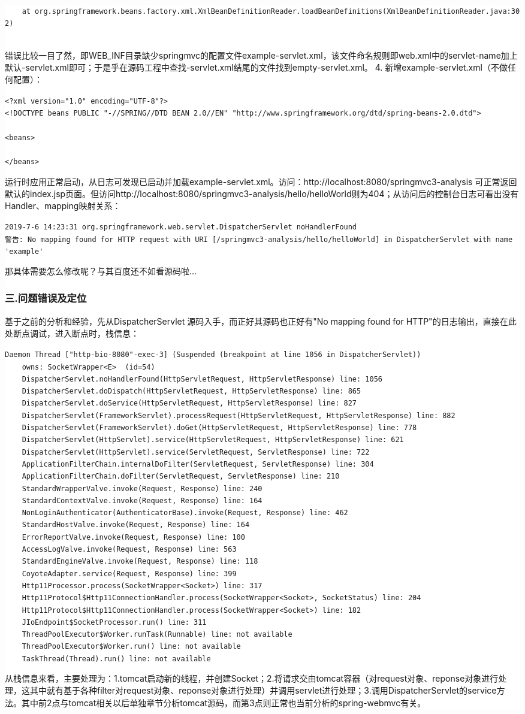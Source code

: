 ```language
	at org.springframework.beans.factory.xml.XmlBeanDefinitionReader.loadBeanDefinitions(XmlBeanDefinitionReader.java:302)
	
```
错误比较一目了然，即WEB_INF目录缺少springmvc的配置文件example-servlet.xml，该文件命名规则即web.xml中的servlet-name加上默认-servlet.xml即可；于是乎在源码工程中查找-servlet.xml结尾的文件找到empty-servlet.xml。
4. 新增example-servlet.xml（不做任何配置）：
```language
<?xml version="1.0" encoding="UTF-8"?>
<!DOCTYPE beans PUBLIC "-//SPRING//DTD BEAN 2.0//EN" "http://www.springframework.org/dtd/spring-beans-2.0.dtd">

<beans>

</beans>
```
运行时应用正常启动，从日志可发现已启动并加载example-servlet.xml。访问：http://localhost:8080/springmvc3-analysis 可正常返回默认的index.jsp页面。但访问http://localhost:8080/springmvc3-analysis/hello/helloWorld则为404；从访问后的控制台日志可看出没有Handler、mapping映射关系：
```language
2019-7-6 14:23:31 org.springframework.web.servlet.DispatcherServlet noHandlerFound
警告: No mapping found for HTTP request with URI [/springmvc3-analysis/hello/helloWorld] in DispatcherServlet with name 'example'
```
那具体需要怎么修改呢？与其百度还不如看源码啦...

### 三.问题错误及定位
基于之前的分析和经验，先从DispatcherServlet 源码入手，而正好其源码也正好有"No mapping found for HTTP"的日志输出，直接在此处断点调试，进入断点时，栈信息：
```language
Daemon Thread ["http-bio-8080"-exec-3] (Suspended (breakpoint at line 1056 in DispatcherServlet))	
	owns: SocketWrapper<E>  (id=54)	
	DispatcherServlet.noHandlerFound(HttpServletRequest, HttpServletResponse) line: 1056	
	DispatcherServlet.doDispatch(HttpServletRequest, HttpServletResponse) line: 865	
	DispatcherServlet.doService(HttpServletRequest, HttpServletResponse) line: 827	
	DispatcherServlet(FrameworkServlet).processRequest(HttpServletRequest, HttpServletResponse) line: 882	
	DispatcherServlet(FrameworkServlet).doGet(HttpServletRequest, HttpServletResponse) line: 778	
	DispatcherServlet(HttpServlet).service(HttpServletRequest, HttpServletResponse) line: 621	
	DispatcherServlet(HttpServlet).service(ServletRequest, ServletResponse) line: 722	
	ApplicationFilterChain.internalDoFilter(ServletRequest, ServletResponse) line: 304	
	ApplicationFilterChain.doFilter(ServletRequest, ServletResponse) line: 210	
	StandardWrapperValve.invoke(Request, Response) line: 240	
	StandardContextValve.invoke(Request, Response) line: 164	
	NonLoginAuthenticator(AuthenticatorBase).invoke(Request, Response) line: 462	
	StandardHostValve.invoke(Request, Response) line: 164	
	ErrorReportValve.invoke(Request, Response) line: 100	
	AccessLogValve.invoke(Request, Response) line: 563	
	StandardEngineValve.invoke(Request, Response) line: 118	
	CoyoteAdapter.service(Request, Response) line: 399	
	Http11Processor.process(SocketWrapper<Socket>) line: 317	
	Http11Protocol$Http11ConnectionHandler.process(SocketWrapper<Socket>, SocketStatus) line: 204	
	Http11Protocol$Http11ConnectionHandler.process(SocketWrapper<Socket>) line: 182	
	JIoEndpoint$SocketProcessor.run() line: 311	
	ThreadPoolExecutor$Worker.runTask(Runnable) line: not available	
	ThreadPoolExecutor$Worker.run() line: not available	
	TaskThread(Thread).run() line: not available	
```
从栈信息来看，主要处理为：1.tomcat启动新的线程，并创建Socket；2.将请求交由tomcat容器（对request对象、reponse对象进行处理，这其中就有基于各种filter对request对象、reponse对象进行处理）并调用servlet进行处理；3.调用DispatcherServlet的service方法。其中前2点与tomcat相关以后单独章节分析tomcat源码，而第3点则正常也当前分析的spring-webmvc有关。
